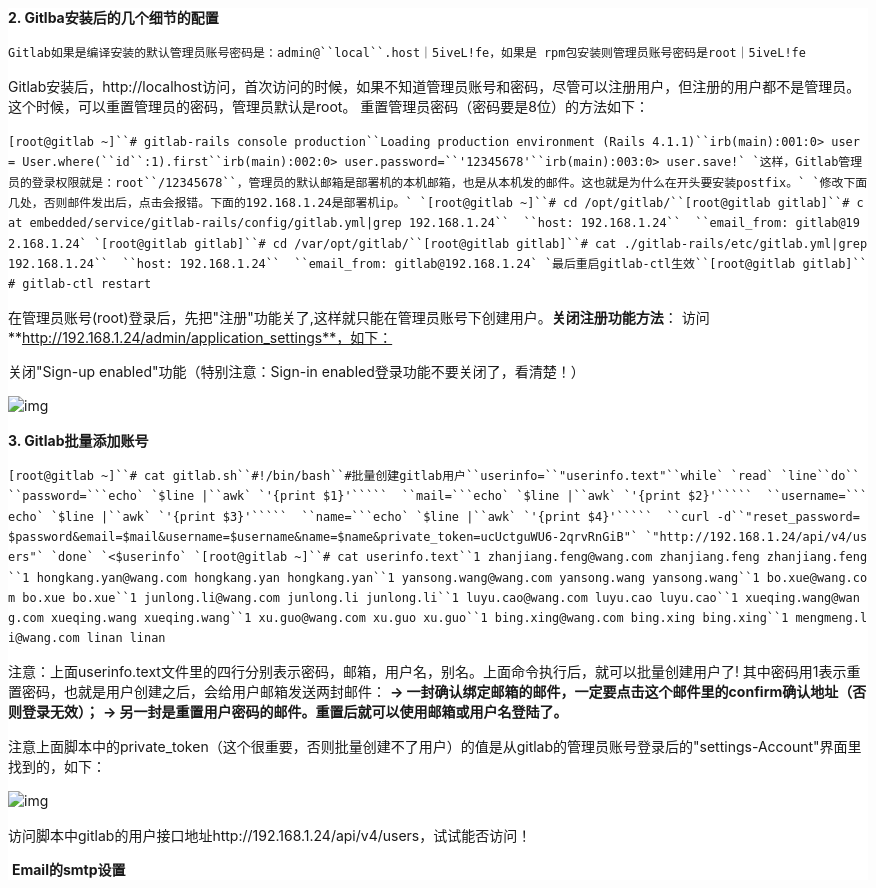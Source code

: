**2. Gitlba安装后的几个细节的配置**

```
Gitlab如果是编译安装的默认管理员账号密码是：admin@``local``.host｜5iveL!fe，如果是 rpm包安装则管理员账号密码是root｜5iveL!fe
```

Gitlab安装后，http://localhost访问，首次访问的时候，如果不知道管理员账号和密码，尽管可以注册用户，但注册的用户都不是管理员。这个时候，可以重置管理员的密码，管理员默认是root。
重置管理员密码（密码要是8位）的方法如下：

```
[root@gitlab ~]``# gitlab-rails console production``Loading production environment (Rails 4.1.1)``irb(main):001:0> user = User.where(``id``:1).first``irb(main):002:0> user.password=``'12345678'``irb(main):003:0> user.save!` `这样，Gitlab管理员的登录权限就是：root``/12345678``，管理员的默认邮箱是部署机的本机邮箱，也是从本机发的邮件。这也就是为什么在开头要安装postfix。` `修改下面几处，否则邮件发出后，点击会报错。下面的192.168.1.24是部署机ip。` `[root@gitlab ~]``# cd /opt/gitlab/``[root@gitlab gitlab]``# cat embedded/service/gitlab-rails/config/gitlab.yml|grep 192.168.1.24``  ``host: 192.168.1.24``  ``email_from: gitlab@192.168.1.24` `[root@gitlab gitlab]``# cd /var/opt/gitlab/``[root@gitlab gitlab]``# cat ./gitlab-rails/etc/gitlab.yml|grep 192.168.1.24``  ``host: 192.168.1.24``  ``email_from: gitlab@192.168.1.24` `最后重启gitlab-ctl生效``[root@gitlab gitlab]``# gitlab-ctl restart
```

在管理员账号(root)登录后，先把"注册"功能关了,这样就只能在管理员账号下创建用户。**关闭注册功能方法**：
访问**http://192.168.1.24/admin/application_settings**，如下：

关闭"Sign-up enabled"功能（特别注意：Sign-in enabled登录功能不要关闭了，看清楚！）

![img](https://images2017.cnblogs.com/blog/907596/201708/907596-20170816190455646-1589958154.png)

**3. Gitlab批量添加账号**

```
[root@gitlab ~]``# cat gitlab.sh``#!/bin/bash``#批量创建gitlab用户``userinfo=``"userinfo.text"``while` `read` `line``do``  ``password=```echo` `$line |``awk` `'{print $1}'`````  ``mail=```echo` `$line |``awk` `'{print $2}'`````  ``username=```echo` `$line |``awk` `'{print $3}'`````  ``name=```echo` `$line |``awk` `'{print $4}'`````  ``curl -d``"reset_password=$password&email=$mail&username=$username&name=$name&private_token=ucUctguWU6-2qrvRnGiB"` `"http://192.168.1.24/api/v4/users"` `done` `<$userinfo` `[root@gitlab ~]``# cat userinfo.text``1 zhanjiang.feng@wang.com zhanjiang.feng zhanjiang.feng``1 hongkang.yan@wang.com hongkang.yan hongkang.yan``1 yansong.wang@wang.com yansong.wang yansong.wang``1 bo.xue@wang.com bo.xue bo.xue``1 junlong.li@wang.com junlong.li junlong.li``1 luyu.cao@wang.com luyu.cao luyu.cao``1 xueqing.wang@wang.com xueqing.wang xueqing.wang``1 xu.guo@wang.com xu.guo xu.guo``1 bing.xing@wang.com bing.xing bing.xing``1 mengmeng.li@wang.com linan linan
```

注意：上面userinfo.text文件里的四行分别表示密码，邮箱，用户名，别名。上面命令执行后，就可以批量创建用户了!
其中密码用1表示重置密码，也就是用户创建之后，会给用户邮箱发送两封邮件：
**-> 一封确认绑定邮箱的邮件，一定要点击这个邮件里的confirm确认地址（否则登录无效）；**
**-> 另一封是重置用户密码的邮件。重置后就可以使用邮箱或用户名登陆了。**

 注意上面脚本中的private_token（这个很重要，否则批量创建不了用户）的值是从gitlab的管理员账号登录后的"settings-Account"界面里找到的，如下：

![img](https://images2017.cnblogs.com/blog/907596/201708/907596-20170816193555209-1856184235.png)

 访问脚本中gitlab的用户接口地址http://192.168.1.24/api/v4/users，试试能否访问！

​                               **Email的smtp设置**                                 

```
```